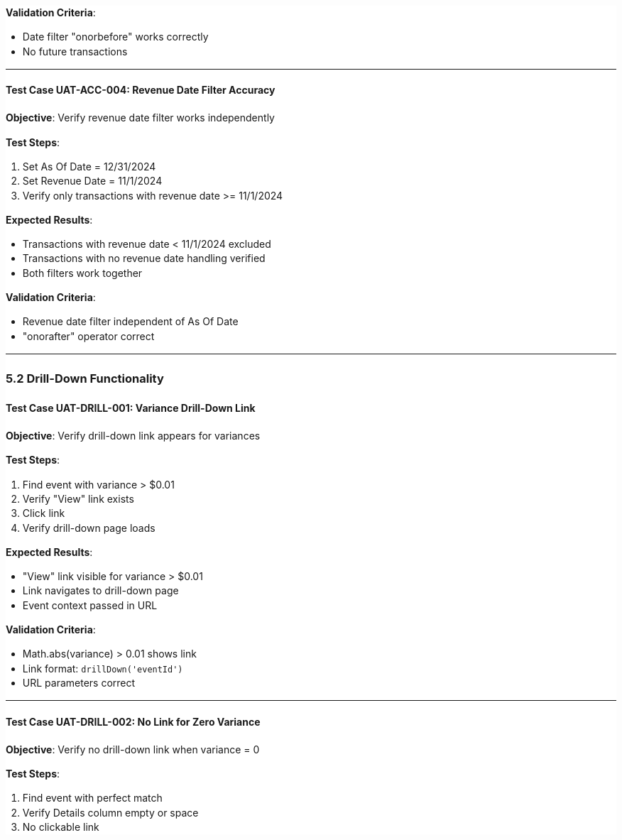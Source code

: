 **Validation Criteria**:
- Date filter "onorbefore" works correctly
- No future transactions

---

#### Test Case UAT-ACC-004: Revenue Date Filter Accuracy
**Objective**: Verify revenue date filter works independently

**Test Steps**:
1. Set As Of Date = 12/31/2024
2. Set Revenue Date = 11/1/2024
3. Verify only transactions with revenue date >= 11/1/2024

**Expected Results**:
- Transactions with revenue date < 11/1/2024 excluded
- Transactions with no revenue date handling verified
- Both filters work together

**Validation Criteria**:
- Revenue date filter independent of As Of Date
- "onorafter" operator correct

---

### 5.2 Drill-Down Functionality

#### Test Case UAT-DRILL-001: Variance Drill-Down Link
**Objective**: Verify drill-down link appears for variances

**Test Steps**:
1. Find event with variance > $0.01
2. Verify "View" link exists
3. Click link
4. Verify drill-down page loads

**Expected Results**:
- "View" link visible for variance > $0.01
- Link navigates to drill-down page
- Event context passed in URL

**Validation Criteria**:
- Math.abs(variance) > 0.01 shows link
- Link format: `drillDown('eventId')`
- URL parameters correct

---

#### Test Case UAT-DRILL-002: No Link for Zero Variance
**Objective**: Verify no drill-down link when variance = 0

**Test Steps**:
1. Find event with perfect match
2. Verify Details column empty or space
3. No clickable link

